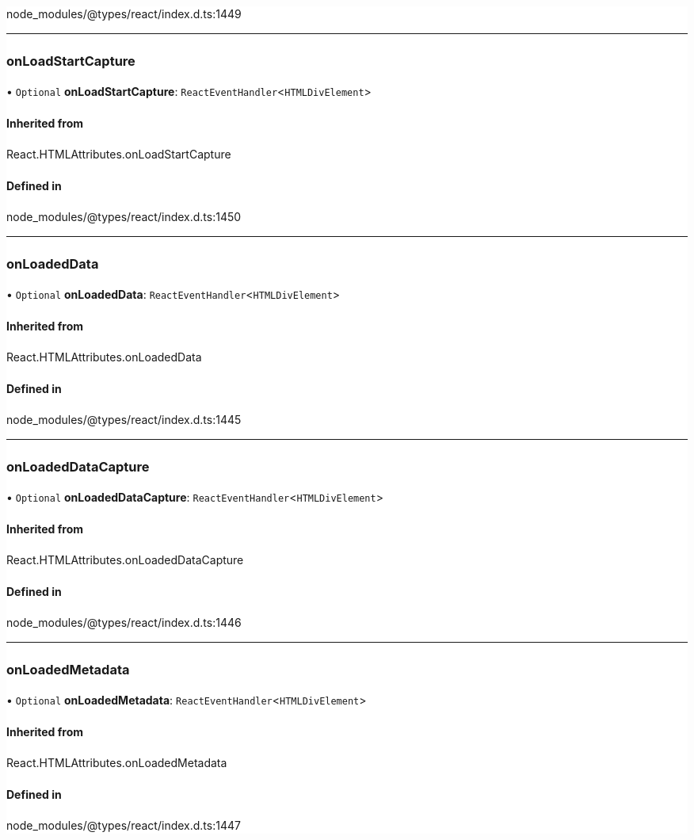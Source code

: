 node_modules/@types/react/index.d.ts:1449

___

### onLoadStartCapture

• `Optional` **onLoadStartCapture**: `ReactEventHandler`<`HTMLDivElement`\>

#### Inherited from

React.HTMLAttributes.onLoadStartCapture

#### Defined in

node_modules/@types/react/index.d.ts:1450

___

### onLoadedData

• `Optional` **onLoadedData**: `ReactEventHandler`<`HTMLDivElement`\>

#### Inherited from

React.HTMLAttributes.onLoadedData

#### Defined in

node_modules/@types/react/index.d.ts:1445

___

### onLoadedDataCapture

• `Optional` **onLoadedDataCapture**: `ReactEventHandler`<`HTMLDivElement`\>

#### Inherited from

React.HTMLAttributes.onLoadedDataCapture

#### Defined in

node_modules/@types/react/index.d.ts:1446

___

### onLoadedMetadata

• `Optional` **onLoadedMetadata**: `ReactEventHandler`<`HTMLDivElement`\>

#### Inherited from

React.HTMLAttributes.onLoadedMetadata

#### Defined in

node_modules/@types/react/index.d.ts:1447

